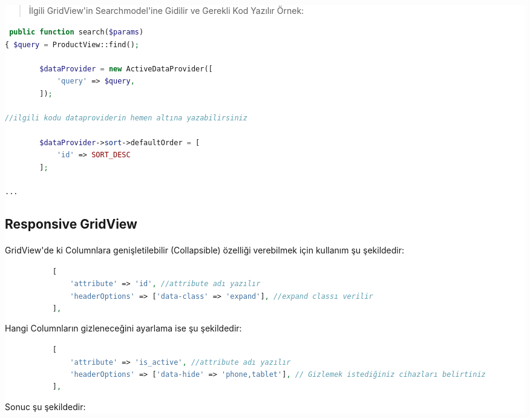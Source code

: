 > İlgili GridView'in Searchmodel'ine Gidilir ve Gerekli Kod Yazılır Örnek:

```php
 public function search($params)
{ $query = ProductView::find();

        $dataProvider = new ActiveDataProvider([
            'query' => $query,
        ]);

//ilgili kodu dataproviderin hemen altına yazabilirsiniz

        $dataProvider->sort->defaultOrder = [
            'id' => SORT_DESC
        ];

...
```

## Responsive GridView

GridView'de ki Columnlara genişletilebilir (Collapsible) özelliği verebilmek için kullanım şu şekildedir:

 ```php
            [
                'attribute' => 'id', //attribute adı yazılır
                'headerOptions' => ['data-class' => 'expand'], //expand classı verilir
            ],
 ```  

Hangi Columnların gizleneceğini ayarlama ise şu şekildedir:

 ```php
            [
                'attribute' => 'is_active', //attribute adı yazılır
                'headerOptions' => ['data-hide' => 'phone,tablet'], // Gizlemek istediğiniz cihazları belirtiniz
            ],
 ```  

Sonuc şu şekildedir:
